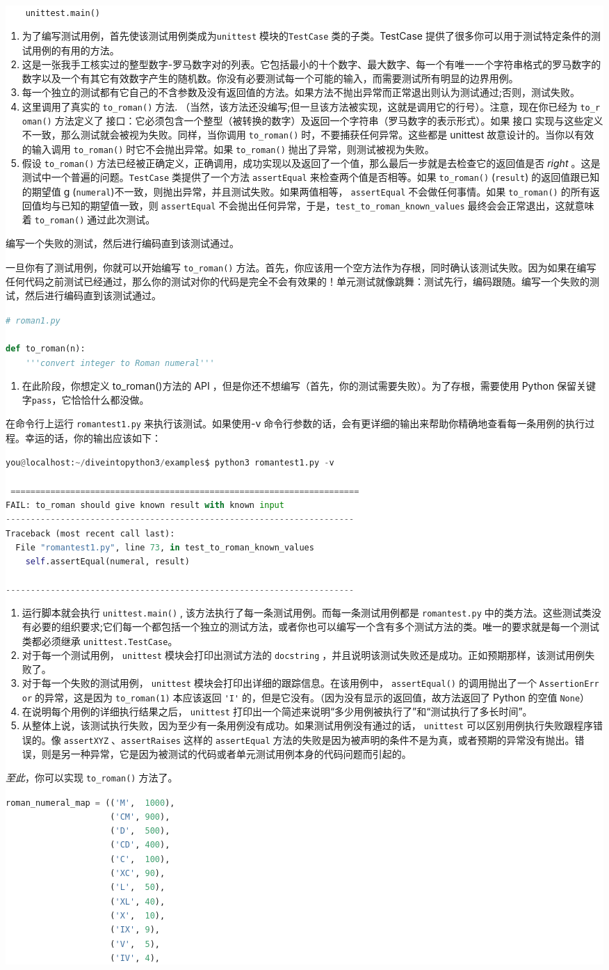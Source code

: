 ```py
    unittest.main() 
```

1.  为了编写测试用例，首先使该测试用例类成为`unittest` 模块的`TestCase` 类的子类。TestCase 提供了很多你可以用于测试特定条件的测试用例的有用的方法。
2.  这是一张我手工核实过的整型数字-罗马数字对的列表。它包括最小的十个数字、最大数字、每一个有唯一一个字符串格式的罗马数字的数字以及一个有其它有效数字产生的随机数。你没有必要测试每一个可能的输入，而需要测试所有明显的边界用例。
3.  每一个独立的测试都有它自己的不含参数及没有返回值的方法。如果方法不抛出异常而正常退出则认为测试通过;否则，测试失败。
4.  这里调用了真实的 `to_roman()` 方法. （当然，该方法还没编写;但一旦该方法被实现，这就是调用它的行号）。注意，现在你已经为 `to_roman()` 方法定义了 接口：它必须包含一个整型（被转换的数字）及返回一个字符串（罗马数字的表示形式）。如果 接口 实现与这些定义不一致，那么测试就会被视为失败。同样，当你调用 `to_roman()` 时，不要捕获任何异常。这些都是 unittest 故意设计的。当你以有效的输入调用 `to_roman()` 时它不会抛出异常。如果 `to_roman()` 抛出了异常，则测试被视为失败。
5.  假设 `to_roman()` 方法已经被正确定义，正确调用，成功实现以及返回了一个值，那么最后一步就是去检查它的返回值是否 *right* 。这是测试中一个普遍的问题。`TestCase` 类提供了一个方法 `assertEqual` 来检查两个值是否相等。如果 `to_roman()` (`result`) 的返回值跟已知的期望值 g (`numeral`)不一致，则抛出异常，并且测试失败。如果两值相等， `assertEqual` 不会做任何事情。如果 `to_roman()` 的所有返回值均与已知的期望值一致，则 `assertEqual` 不会抛出任何异常，于是，`test_to_roman_known_values` 最终会会正常退出，这就意味着 `to_roman()` 通过此次测试。

编写一个失败的测试，然后进行编码直到该测试通过。

一旦你有了测试用例，你就可以开始编写 `to_roman()` 方法。首先，你应该用一个空方法作为存根，同时确认该测试失败。因为如果在编写任何代码之前测试已经通过，那么你的测试对你的代码是完全不会有效果的！单元测试就像跳舞：测试先行，编码跟随。编写一个失败的测试，然后进行编码直到该测试通过。

```py
# roman1.py

def to_roman(n):
    '''convert integer to Roman numeral''' 
```

1.  在此阶段，你想定义 to_roman()方法的 API ，但是你还不想编写（首先，你的测试需要失败）。为了存根，需要使用 Python 保留关键字`pass`，它恰恰什么都没做。

在命令行上运行 `romantest1.py` 来执行该测试。如果使用-v 命令行参数的话，会有更详细的输出来帮助你精确地查看每一条用例的执行过程。幸运的话，你的输出应该如下：

```py
you@localhost:~/diveintopython3/examples$ python3 romantest1.py -v

 ======================================================================
FAIL: to_roman should give known result with known input
----------------------------------------------------------------------
Traceback (most recent call last):
  File "romantest1.py", line 73, in test_to_roman_known_values
    self.assertEqual(numeral, result)

---------------------------------------------------------------------- 
```

1.  运行脚本就会执行 `unittest.main()` , 该方法执行了每一条测试用例。而每一条测试用例都是 `romantest.py` 中的类方法。这些测试类没有必要的组织要求;它们每一个都包括一个独立的测试方法，或者你也可以编写一个含有多个测试方法的类。唯一的要求就是每一个测试类都必须继承 `unittest.TestCase`。
2.  对于每一个测试用例， `unittest` 模块会打印出测试方法的 `docstring` ，并且说明该测试失败还是成功。正如预期那样，该测试用例失败了。
3.  对于每一个失败的测试用例， `unittest` 模块会打印出详细的跟踪信息。在该用例中， `assertEqual()` 的调用抛出了一个 `AssertionError` 的异常，这是因为 `to_roman(1)` 本应该返回 `'I'` 的，但是它没有。（因为没有显示的返回值，故方法返回了 Python 的空值 `None`）
4.  在说明每个用例的详细执行结果之后， `unittest` 打印出一个简述来说明“多少用例被执行了”和“测试执行了多长时间”。
5.  从整体上说，该测试执行失败，因为至少有一条用例没有成功。如果测试用例没有通过的话， `unittest` 可以区别用例执行失败跟程序错误的。像 `assertXYZ` 、`assertRaises` 这样的 `assertEqual` 方法的失败是因为被声明的条件不是为真，或者预期的异常没有抛出。错误，则是另一种异常，它是因为被测试的代码或者单元测试用例本身的代码问题而引起的。

*至此*，你可以实现 `to_roman()` 方法了。

```py
roman_numeral_map = (('M',  1000),
                     ('CM', 900),
                     ('D',  500),
                     ('CD', 400),
                     ('C',  100),
                     ('XC', 90),
                     ('L',  50),
                     ('XL', 40),
                     ('X',  10),
                     ('IX', 9),
                     ('V',  5),
                     ('IV', 4),
```